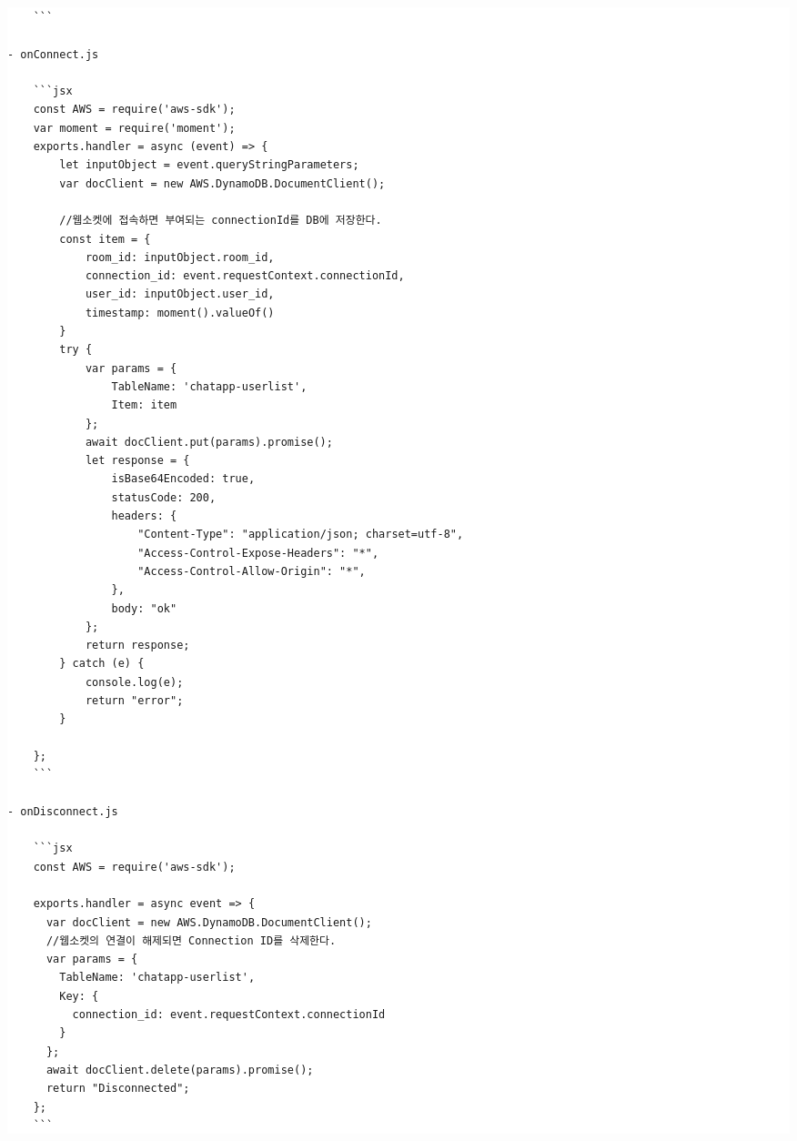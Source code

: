         ```
        
    - onConnect.js
        
        ```jsx
        const AWS = require('aws-sdk');
        var moment = require('moment');
        exports.handler = async (event) => {
            let inputObject = event.queryStringParameters;
            var docClient = new AWS.DynamoDB.DocumentClient();
        
            //웹소켓에 접속하면 부여되는 connectionId를 DB에 저장한다.
            const item = {
                room_id: inputObject.room_id,
                connection_id: event.requestContext.connectionId,
                user_id: inputObject.user_id,
                timestamp: moment().valueOf()
            }
            try {
                var params = {
                    TableName: 'chatapp-userlist',
                    Item: item
                };
                await docClient.put(params).promise();
                let response = {
                    isBase64Encoded: true,
                    statusCode: 200,
                    headers: {
                        "Content-Type": "application/json; charset=utf-8",
                        "Access-Control-Expose-Headers": "*",
                        "Access-Control-Allow-Origin": "*",
                    },
                    body: "ok"
                };
                return response;
            } catch (e) {
                console.log(e);
                return "error";
            }
        
        };
        ```
        
    - onDisconnect.js
        
        ```jsx
        const AWS = require('aws-sdk');
        
        exports.handler = async event => {
          var docClient = new AWS.DynamoDB.DocumentClient();
          //웹소켓의 연결이 해제되면 Connection ID를 삭제한다.
          var params = {
            TableName: 'chatapp-userlist',
            Key: {
              connection_id: event.requestContext.connectionId
            }
          };
          await docClient.delete(params).promise();
          return "Disconnected";
        };
        ```
        